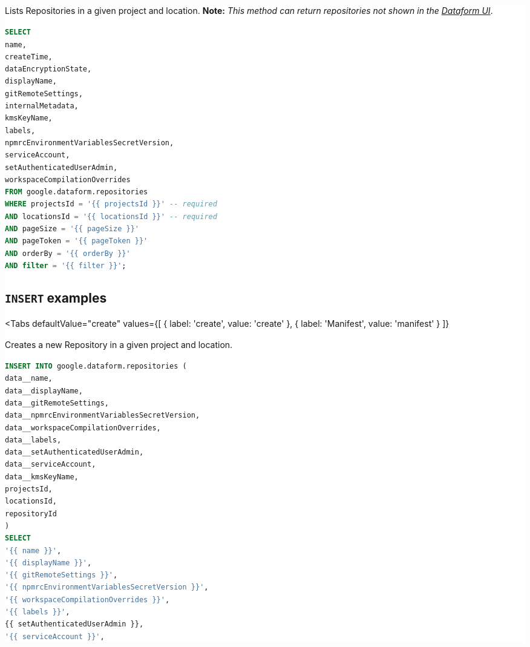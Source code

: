 Lists Repositories in a given project and location. **Note:** *This method can return repositories not shown in the [Dataform UI](https://console.cloud.google.com/bigquery/dataform)*.

```sql
SELECT
name,
createTime,
dataEncryptionState,
displayName,
gitRemoteSettings,
internalMetadata,
kmsKeyName,
labels,
npmrcEnvironmentVariablesSecretVersion,
serviceAccount,
setAuthenticatedUserAdmin,
workspaceCompilationOverrides
FROM google.dataform.repositories
WHERE projectsId = '{{ projectsId }}' -- required
AND locationsId = '{{ locationsId }}' -- required
AND pageSize = '{{ pageSize }}'
AND pageToken = '{{ pageToken }}'
AND orderBy = '{{ orderBy }}'
AND filter = '{{ filter }}';
```
</TabItem>
</Tabs>


## `INSERT` examples

<Tabs
    defaultValue="create"
    values={[
        { label: 'create', value: 'create' },
        { label: 'Manifest', value: 'manifest' }
    ]}
>
<TabItem value="create">

Creates a new Repository in a given project and location.

```sql
INSERT INTO google.dataform.repositories (
data__name,
data__displayName,
data__gitRemoteSettings,
data__npmrcEnvironmentVariablesSecretVersion,
data__workspaceCompilationOverrides,
data__labels,
data__setAuthenticatedUserAdmin,
data__serviceAccount,
data__kmsKeyName,
projectsId,
locationsId,
repositoryId
)
SELECT 
'{{ name }}',
'{{ displayName }}',
'{{ gitRemoteSettings }}',
'{{ npmrcEnvironmentVariablesSecretVersion }}',
'{{ workspaceCompilationOverrides }}',
'{{ labels }}',
{{ setAuthenticatedUserAdmin }},
'{{ serviceAccount }}',
```